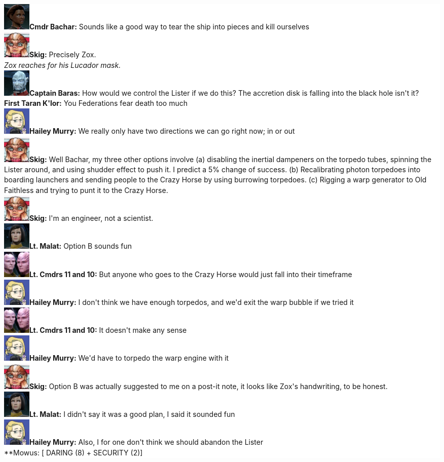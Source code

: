 ![](../images/bachar.png)**Cmdr Bachar:** Sounds like a good way to tear the ship into pieces and kill ourselves<br />
![](../images/skig.png)**Skig:** Precisely Zox.<br />
*Zox reaches for his Lucador mask.*<br />
![](../images/baras.png)**Captain Baras:** How would we control the Lister if we do this? The accretion disk is falling into the black hole isn't it?<br />
**First Taran K'lor:** You Federations fear death too much<br />
![](../images/murry.png)**Hailey Murry:** We really only have two directions we can go right now; in or out<br />
![](../images/skig.png)**Skig:** Well Bachar, my three other options involve (a) disabling the inertial dampeners on the torpedo tubes, spinning the Lister around, and using shudder effect to push it. I predict a 5% change of success. (b) Recalibrating photon torpedoes into boarding launchers and sending people to the Crazy Horse by using burrowing torpedoes. (c) Rigging a warp generator to Old Faithless and trying to punt it to the Crazy Horse.<br />
![](../images/skig.png)**Skig:** I'm an engineer, not a scientist.<br />
![](../images/malat.png)**Lt. Malat:** Option B sounds fun<br />
![](../images/twins.png)**Lt. Cmdrs 11 and 10:** But anyone who goes to the Crazy Horse would just fall into their timeframe<br />
![](../images/murry.png)**Hailey Murry:** I don't think we have enough torpedos, and we'd exit the warp bubble if we tried it<br />
![](../images/twins.png)**Lt. Cmdrs 11 and 10:** It doesn't make any sense<br />
![](../images/murry.png)**Hailey Murry:** We'd have to torpedo the warp engine with it<br />
![](../images/skig.png)**Skig:** Option B was actually suggested to me on a post-it note, it looks like Zox's handwriting, to be honest.<br />
![](../images/malat.png)**Lt. Malat:** I didn't say it was a good plan, I said it sounded fun<br />
![](../images/murry.png)**Hailey Murry:** Also, I for one don't think we should abandon the Lister<br />
**Mowus: [ DARING  (8) +  SECURITY  (2)]